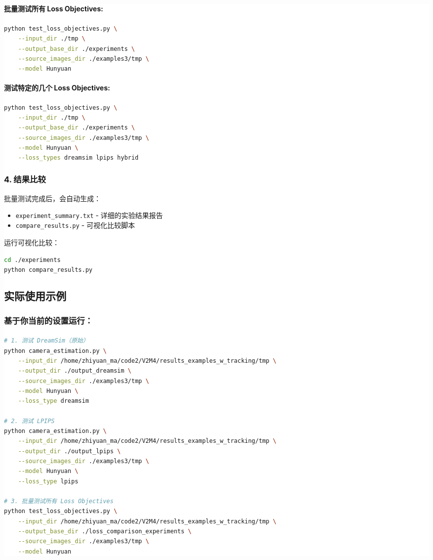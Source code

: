 #### 批量测试所有 Loss Objectives:
```bash
python test_loss_objectives.py \
    --input_dir ./tmp \
    --output_base_dir ./experiments \
    --source_images_dir ./examples3/tmp \
    --model Hunyuan
```

#### 测试特定的几个 Loss Objectives:
```bash
python test_loss_objectives.py \
    --input_dir ./tmp \
    --output_base_dir ./experiments \
    --source_images_dir ./examples3/tmp \
    --model Hunyuan \
    --loss_types dreamsim lpips hybrid
```

### 4. 结果比较

批量测试完成后，会自动生成：
- `experiment_summary.txt` - 详细的实验结果报告
- `compare_results.py` - 可视化比较脚本

运行可视化比较：
```bash
cd ./experiments
python compare_results.py
```

## 实际使用示例

### 基于你当前的设置运行：

```bash
# 1. 测试 DreamSim（原始）
python camera_estimation.py \
    --input_dir /home/zhiyuan_ma/code2/V2M4/results_examples_w_tracking/tmp \
    --output_dir ./output_dreamsim \
    --source_images_dir ./examples3/tmp \
    --model Hunyuan \
    --loss_type dreamsim

# 2. 测试 LPIPS
python camera_estimation.py \
    --input_dir /home/zhiyuan_ma/code2/V2M4/results_examples_w_tracking/tmp \
    --output_dir ./output_lpips \
    --source_images_dir ./examples3/tmp \
    --model Hunyuan \
    --loss_type lpips

# 3. 批量测试所有 Loss Objectives
python test_loss_objectives.py \
    --input_dir /home/zhiyuan_ma/code2/V2M4/results_examples_w_tracking/tmp \
    --output_base_dir ./loss_comparison_experiments \
    --source_images_dir ./examples3/tmp \
    --model Hunyuan
```
